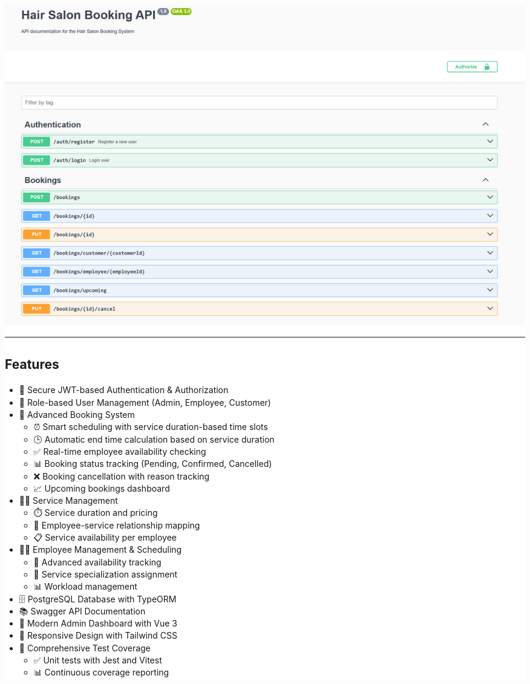 ![API Documentation](screenshot/swagger.png)

---

## Features

- 🔐 Secure JWT-based Authentication & Authorization
- 👥 Role-based User Management (Admin, Employee, Customer)
- 📅 Advanced Booking System
  - ⏰ Smart scheduling with service duration-based time slots
  - 🕒 Automatic end time calculation based on service duration
  - ✅ Real-time employee availability checking
  - 📊 Booking status tracking (Pending, Confirmed, Cancelled)
  - ❌ Booking cancellation with reason tracking
  - 📈 Upcoming bookings dashboard
- 💇‍♀️ Service Management
  - ⏱️ Service duration and pricing
  - 🔄 Employee-service relationship mapping
  - 📋 Service availability per employee
- 👨‍💼 Employee Management & Scheduling
  - 📆 Advanced availability tracking
  - 🎯 Service specialization assignment
  - 📊 Workload management
- 🗄️ PostgreSQL Database with TypeORM
- 📚 Swagger API Documentation
- 🎨 Modern Admin Dashboard with Vue 3
- 📱 Responsive Design with Tailwind CSS
- 🧪 Comprehensive Test Coverage
  - ✅ Unit tests with Jest and Vitest
  - 📊 Continuous coverage reporting
